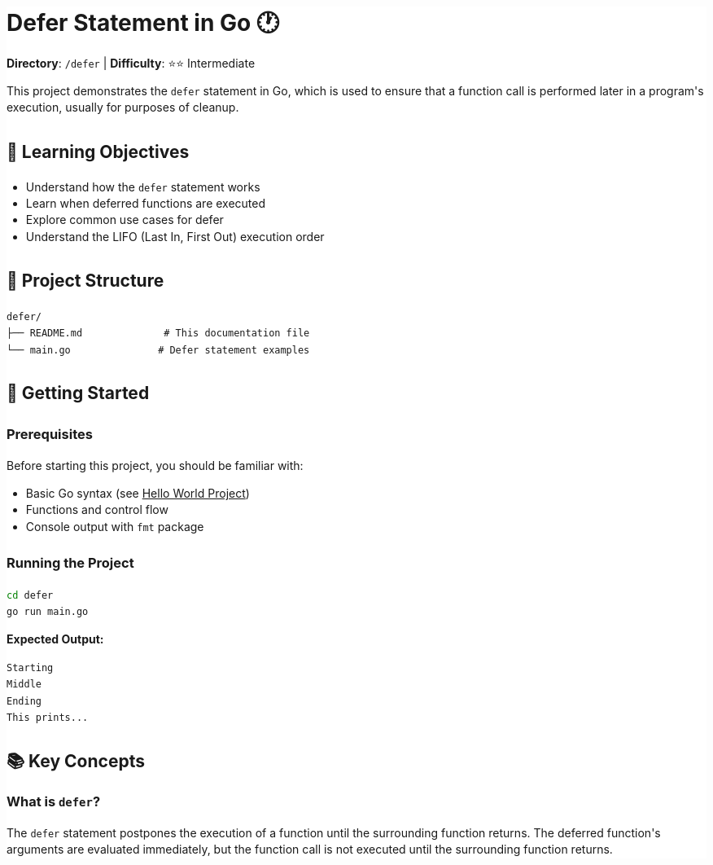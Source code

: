 # Defer Statement in Go 🕐

**Directory**: `/defer` | **Difficulty**: ⭐⭐ Intermediate

This project demonstrates the `defer` statement in Go, which is used to ensure that a function call is performed later in a program's execution, usually for purposes of cleanup.

## 🎯 Learning Objectives

- Understand how the `defer` statement works
- Learn when deferred functions are executed
- Explore common use cases for defer
- Understand the LIFO (Last In, First Out) execution order

## 📁 Project Structure

```
defer/
├── README.md              # This documentation file
└── main.go               # Defer statement examples
```

## 🚀 Getting Started

### Prerequisites

Before starting this project, you should be familiar with:
- Basic Go syntax (see [Hello World Project](../hello-world/README.md))
- Functions and control flow
- Console output with `fmt` package

### Running the Project

```bash
cd defer
go run main.go
```

**Expected Output:**
```
Starting
Middle
Ending
This prints...
```

## 📚 Key Concepts

### What is `defer`?

The `defer` statement postpones the execution of a function until the surrounding function returns. The deferred function's arguments are evaluated immediately, but the function call is not executed until the surrounding function returns.
